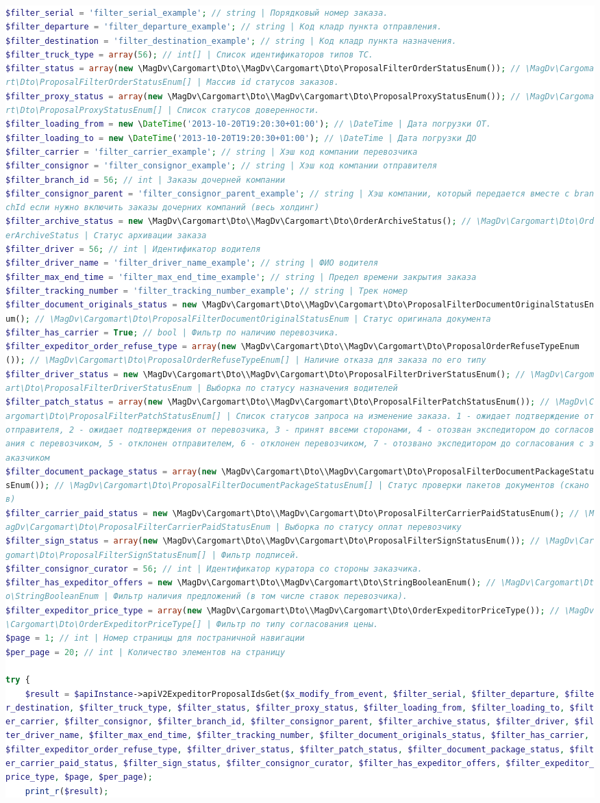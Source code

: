 ```php
$filter_serial = 'filter_serial_example'; // string | Порядковый номер заказа.
$filter_departure = 'filter_departure_example'; // string | Код кладр пункта отправления.
$filter_destination = 'filter_destination_example'; // string | Код кладр пункта назначения.
$filter_truck_type = array(56); // int[] | Список идентификаторов типов ТС.
$filter_status = array(new \MagDv\Cargomart\Dto\\MagDv\Cargomart\Dto\ProposalFilterOrderStatusEnum()); // \MagDv\Cargomart\Dto\ProposalFilterOrderStatusEnum[] | Массив id статусов заказов.
$filter_proxy_status = array(new \MagDv\Cargomart\Dto\\MagDv\Cargomart\Dto\ProposalProxyStatusEnum()); // \MagDv\Cargomart\Dto\ProposalProxyStatusEnum[] | Список статусов доверенности.
$filter_loading_from = new \DateTime('2013-10-20T19:20:30+01:00'); // \DateTime | Дата погрузки ОТ.
$filter_loading_to = new \DateTime('2013-10-20T19:20:30+01:00'); // \DateTime | Дата погрузки ДО
$filter_carrier = 'filter_carrier_example'; // string | Хэш код компании перевозчика
$filter_consignor = 'filter_consignor_example'; // string | Хэш код компании отправителя
$filter_branch_id = 56; // int | Заказы дочерней компании
$filter_consignor_parent = 'filter_consignor_parent_example'; // string | Хэш компании, который передается вместе с branchId если нужно включить заказы дочерних компаний (весь холдинг)
$filter_archive_status = new \MagDv\Cargomart\Dto\\MagDv\Cargomart\Dto\OrderArchiveStatus(); // \MagDv\Cargomart\Dto\OrderArchiveStatus | Статус архивации заказа
$filter_driver = 56; // int | Идентификатор водителя
$filter_driver_name = 'filter_driver_name_example'; // string | ФИО водителя
$filter_max_end_time = 'filter_max_end_time_example'; // string | Предел времени закрытия заказа
$filter_tracking_number = 'filter_tracking_number_example'; // string | Трек номер
$filter_document_originals_status = new \MagDv\Cargomart\Dto\\MagDv\Cargomart\Dto\ProposalFilterDocumentOriginalStatusEnum(); // \MagDv\Cargomart\Dto\ProposalFilterDocumentOriginalStatusEnum | Статус оригинала документа
$filter_has_carrier = True; // bool | Фильтр по наличию перевозчика.
$filter_expeditor_order_refuse_type = array(new \MagDv\Cargomart\Dto\\MagDv\Cargomart\Dto\ProposalOrderRefuseTypeEnum()); // \MagDv\Cargomart\Dto\ProposalOrderRefuseTypeEnum[] | Наличие отказа для заказа по его типу
$filter_driver_status = new \MagDv\Cargomart\Dto\\MagDv\Cargomart\Dto\ProposalFilterDriverStatusEnum(); // \MagDv\Cargomart\Dto\ProposalFilterDriverStatusEnum | Выборка по статусу назначения водителей
$filter_patch_status = array(new \MagDv\Cargomart\Dto\\MagDv\Cargomart\Dto\ProposalFilterPatchStatusEnum()); // \MagDv\Cargomart\Dto\ProposalFilterPatchStatusEnum[] | Список статусов запроса на изменение заказа. 1 - ожидает подтверждение от отправителя, 2 - ожидает подтверждения от перевозчика, 3 - принят ввсеми сторонами, 4 - отозван экспедитором до согласования с перевозчиком, 5 - отклонен отправителем, 6 - отклонен перевозчиком, 7 - отозвано экспедитором до согласования с заказчиком
$filter_document_package_status = array(new \MagDv\Cargomart\Dto\\MagDv\Cargomart\Dto\ProposalFilterDocumentPackageStatusEnum()); // \MagDv\Cargomart\Dto\ProposalFilterDocumentPackageStatusEnum[] | Статус проверки пакетов документов (сканов)
$filter_carrier_paid_status = new \MagDv\Cargomart\Dto\\MagDv\Cargomart\Dto\ProposalFilterCarrierPaidStatusEnum(); // \MagDv\Cargomart\Dto\ProposalFilterCarrierPaidStatusEnum | Выборка по статусу оплат перевозчику
$filter_sign_status = array(new \MagDv\Cargomart\Dto\\MagDv\Cargomart\Dto\ProposalFilterSignStatusEnum()); // \MagDv\Cargomart\Dto\ProposalFilterSignStatusEnum[] | Фильтр подписей.
$filter_consignor_curator = 56; // int | Идентификатор куратора со стороны заказчика.
$filter_has_expeditor_offers = new \MagDv\Cargomart\Dto\\MagDv\Cargomart\Dto\StringBooleanEnum(); // \MagDv\Cargomart\Dto\StringBooleanEnum | Фильтр наличия предложений (в том числе ставок перевозчика).
$filter_expeditor_price_type = array(new \MagDv\Cargomart\Dto\\MagDv\Cargomart\Dto\OrderExpeditorPriceType()); // \MagDv\Cargomart\Dto\OrderExpeditorPriceType[] | Фильтр по типу согласования цены.
$page = 1; // int | Номер страницы для постраничной навигации
$per_page = 20; // int | Количество элементов на страницу

try {
    $result = $apiInstance->apiV2ExpeditorProposalIdsGet($x_modify_from_event, $filter_serial, $filter_departure, $filter_destination, $filter_truck_type, $filter_status, $filter_proxy_status, $filter_loading_from, $filter_loading_to, $filter_carrier, $filter_consignor, $filter_branch_id, $filter_consignor_parent, $filter_archive_status, $filter_driver, $filter_driver_name, $filter_max_end_time, $filter_tracking_number, $filter_document_originals_status, $filter_has_carrier, $filter_expeditor_order_refuse_type, $filter_driver_status, $filter_patch_status, $filter_document_package_status, $filter_carrier_paid_status, $filter_sign_status, $filter_consignor_curator, $filter_has_expeditor_offers, $filter_expeditor_price_type, $page, $per_page);
    print_r($result);
```